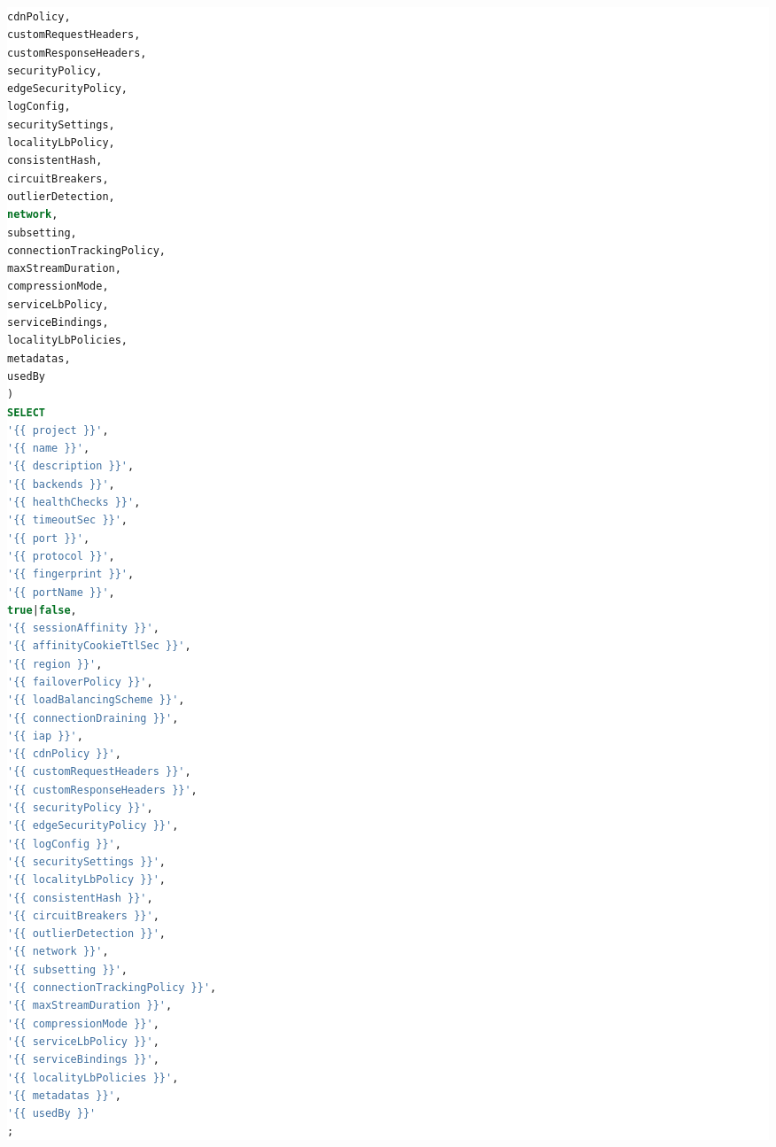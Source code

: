 ```sql
cdnPolicy,
customRequestHeaders,
customResponseHeaders,
securityPolicy,
edgeSecurityPolicy,
logConfig,
securitySettings,
localityLbPolicy,
consistentHash,
circuitBreakers,
outlierDetection,
network,
subsetting,
connectionTrackingPolicy,
maxStreamDuration,
compressionMode,
serviceLbPolicy,
serviceBindings,
localityLbPolicies,
metadatas,
usedBy
)
SELECT 
'{{ project }}',
'{{ name }}',
'{{ description }}',
'{{ backends }}',
'{{ healthChecks }}',
'{{ timeoutSec }}',
'{{ port }}',
'{{ protocol }}',
'{{ fingerprint }}',
'{{ portName }}',
true|false,
'{{ sessionAffinity }}',
'{{ affinityCookieTtlSec }}',
'{{ region }}',
'{{ failoverPolicy }}',
'{{ loadBalancingScheme }}',
'{{ connectionDraining }}',
'{{ iap }}',
'{{ cdnPolicy }}',
'{{ customRequestHeaders }}',
'{{ customResponseHeaders }}',
'{{ securityPolicy }}',
'{{ edgeSecurityPolicy }}',
'{{ logConfig }}',
'{{ securitySettings }}',
'{{ localityLbPolicy }}',
'{{ consistentHash }}',
'{{ circuitBreakers }}',
'{{ outlierDetection }}',
'{{ network }}',
'{{ subsetting }}',
'{{ connectionTrackingPolicy }}',
'{{ maxStreamDuration }}',
'{{ compressionMode }}',
'{{ serviceLbPolicy }}',
'{{ serviceBindings }}',
'{{ localityLbPolicies }}',
'{{ metadatas }}',
'{{ usedBy }}'
;
```